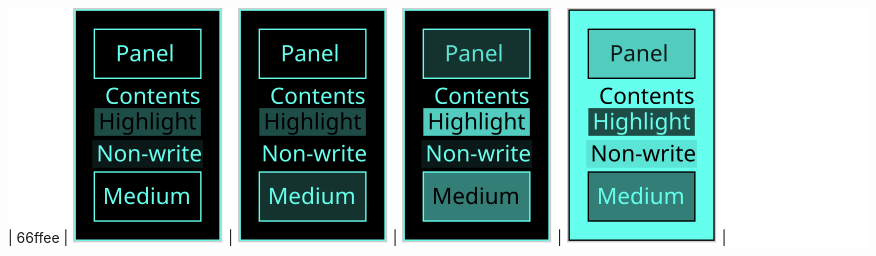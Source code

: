 | 66ffee | [![Preview of the theme black1-66ffee.](../../previews/black1-66ffee.svg)](../../sheets/black1-66ffee.css) | [![Preview of the theme black2-66ffee.](../../previews/black2-66ffee.svg)](../../sheets/black2-66ffee.css) | [![Preview of the theme black3-66ffee.](../../previews/black3-66ffee.svg)](../../sheets/black3-66ffee.css) | [![Preview of the theme bright-66ffee.](../../previews/bright-66ffee.svg)](../../sheets/bright-66ffee.css) |
